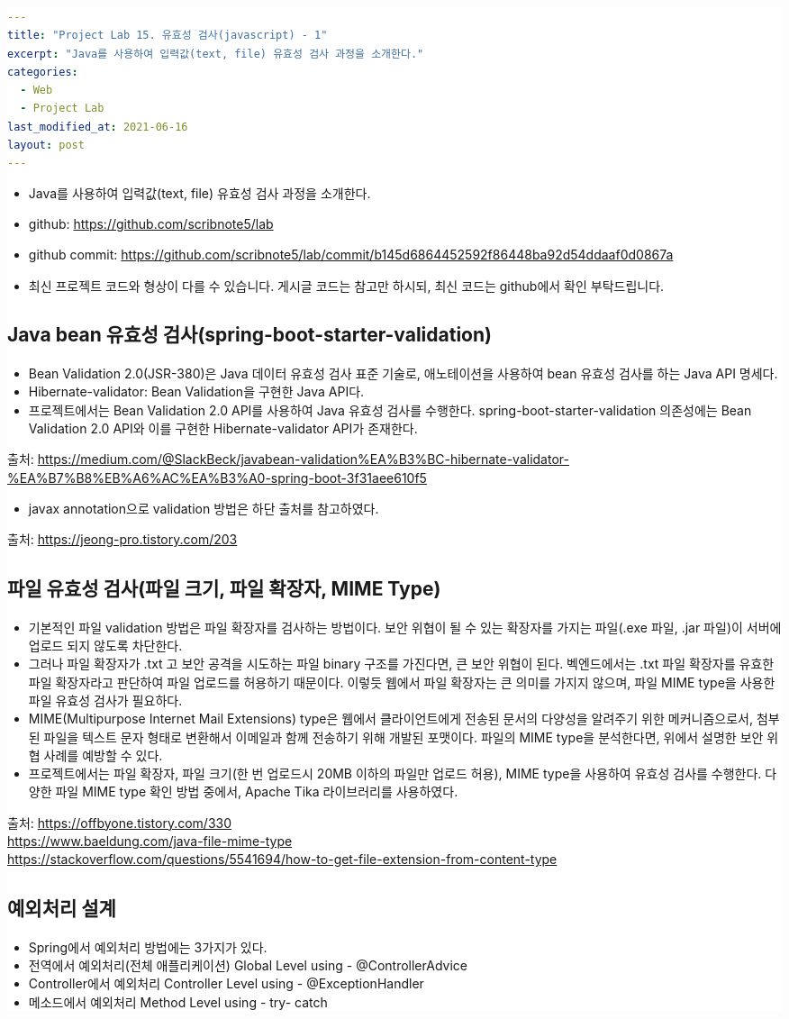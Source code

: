 ```yaml
---
title: "Project Lab 15. 유효성 검사(javascript) - 1"
excerpt: "Java를 사용하여 입력값(text, file) 유효성 검사 과정을 소개한다."
categories:
  - Web
  - Project Lab
last_modified_at: 2021-06-16
layout: post
---
```

- Java를 사용하여 입력값(text, file) 유효성 검사 과정을 소개한다.



- github: <https://github.com/scribnote5/lab>
- github commit: <https://github.com/scribnote5/lab/commit/b145d6864452592f86448ba92d54ddaaf0d0867a>

- 최신 프로젝트 코드와 형상이 다를 수 있습니다. 게시글 코드는 참고만 하시되, 최신 코드는 github에서 확인 부탁드립니다.



## Java bean 유효성 검사(spring-boot-starter-validation)
- Bean Validation 2.0(JSR-380)은 Java 데이터 유효성 검사 표준 기술로, 애노테이션을 사용하여 bean 유효성 검사를 하는 Java API 명세다. 
- Hibernate-validator: Bean Validation을 구현한 Java API다.
- 프로젝트에서는 Bean Validation 2.0 API를 사용하여 Java 유효성 검사를 수행한다.  spring-boot-starter-validation 의존성에는 Bean Validation 2.0 API와 이를 구현한 Hibernate-validator API가 존재한다. 

출처: <https://medium.com/@SlackBeck/javabean-validation%EA%B3%BC-hibernate-validator-%EA%B7%B8%EB%A6%AC%EA%B3%A0-spring-boot-3f31aee610f5>

- javax annotation으로 validation 방법은 하단 출처를 참고하였다.

출처: <https://jeong-pro.tistory.com/203>



## 파일 유효성 검사(파일 크기, 파일 확장자, MIME Type)
- 기본적인 파일 validation 방법은 파일 확장자를 검사하는 방법이다. 보안 위협이 될 수 있는 확장자를 가지는 파일(.exe 파일, .jar 파일)이 서버에 업로드 되지 않도록 차단한다.
- 그러나 파일 확장자가 .txt 고 보안 공격을 시도하는 파일 binary 구조를 가진다면, 큰 보안 위협이 된다. 벡엔드에서는  .txt 파일 확장자를 유효한 파일 확장자라고 판단하여 파일 업로드를 허용하기 때문이다. 이렇듯 웹에서 파일 확장자는 큰 의미를 가지지 않으며, 파일 MIME type을 사용한 파일 유효성 검사가 필요하다.
- MIME(Multipurpose Internet Mail Extensions) type은 웹에서 클라이언트에게 전송된 문서의 다양성을 알려주기 위한 메커니즘으로서, 첨부된 파일을 텍스트 문자 형태로 변환해서 이메일과 함께 전송하기 위해 개발된 포맷이다. 파일의 MIME type을 분석한다면, 위에서 설명한 보안 위협 사례를 예방할 수 있다.
- 프로젝트에서는 파일 확장자, 파일 크기(한 번 업로드시 20MB 이하의 파일만 업로드 허용), MIME type을 사용하여 유효성 검사를 수행한다. 다양한 파일 MIME type 확인 방법 중에서,  Apache Tika 라이브러리를 사용하였다.

출처: <https://offbyone.tistory.com/330><br>
<https://www.baeldung.com/java-file-mime-type><br>
<https://stackoverflow.com/questions/5541694/how-to-get-file-extension-from-content-type>



## 예외처리 설계
- Spring에서 예외처리 방법에는 3가지가 있다.
- 전역에서 예외처리(전체 애플리케이션) Global Level using - @ControllerAdvice
- Controller에서 예외처리 Controller Level using - @ExceptionHandler
- 메소드에서 예외처리 Method Level using - try- catch
